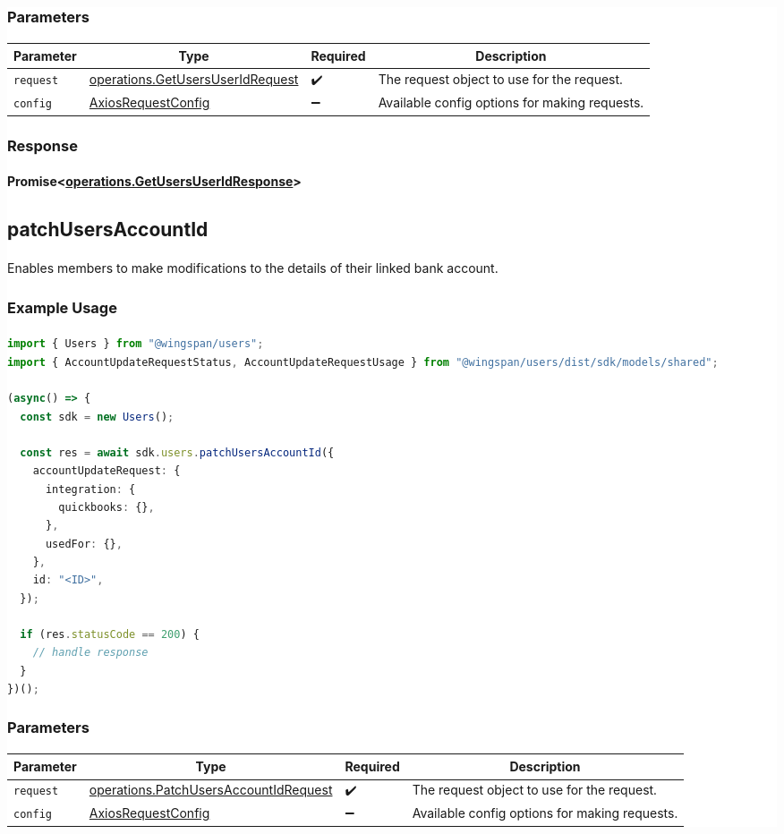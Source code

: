 ### Parameters

| Parameter                                                                            | Type                                                                                 | Required                                                                             | Description                                                                          |
| ------------------------------------------------------------------------------------ | ------------------------------------------------------------------------------------ | ------------------------------------------------------------------------------------ | ------------------------------------------------------------------------------------ |
| `request`                                                                            | [operations.GetUsersUserIdRequest](../../models/operations/getusersuseridrequest.md) | :heavy_check_mark:                                                                   | The request object to use for the request.                                           |
| `config`                                                                             | [AxiosRequestConfig](https://axios-http.com/docs/req_config)                         | :heavy_minus_sign:                                                                   | Available config options for making requests.                                        |


### Response

**Promise<[operations.GetUsersUserIdResponse](../../models/operations/getusersuseridresponse.md)>**


## patchUsersAccountId

Enables members to make modifications to the details of their linked bank account.

### Example Usage

```typescript
import { Users } from "@wingspan/users";
import { AccountUpdateRequestStatus, AccountUpdateRequestUsage } from "@wingspan/users/dist/sdk/models/shared";

(async() => {
  const sdk = new Users();

  const res = await sdk.users.patchUsersAccountId({
    accountUpdateRequest: {
      integration: {
        quickbooks: {},
      },
      usedFor: {},
    },
    id: "<ID>",
  });

  if (res.statusCode == 200) {
    // handle response
  }
})();
```

### Parameters

| Parameter                                                                                      | Type                                                                                           | Required                                                                                       | Description                                                                                    |
| ---------------------------------------------------------------------------------------------- | ---------------------------------------------------------------------------------------------- | ---------------------------------------------------------------------------------------------- | ---------------------------------------------------------------------------------------------- |
| `request`                                                                                      | [operations.PatchUsersAccountIdRequest](../../models/operations/patchusersaccountidrequest.md) | :heavy_check_mark:                                                                             | The request object to use for the request.                                                     |
| `config`                                                                                       | [AxiosRequestConfig](https://axios-http.com/docs/req_config)                                   | :heavy_minus_sign:                                                                             | Available config options for making requests.                                                  |
